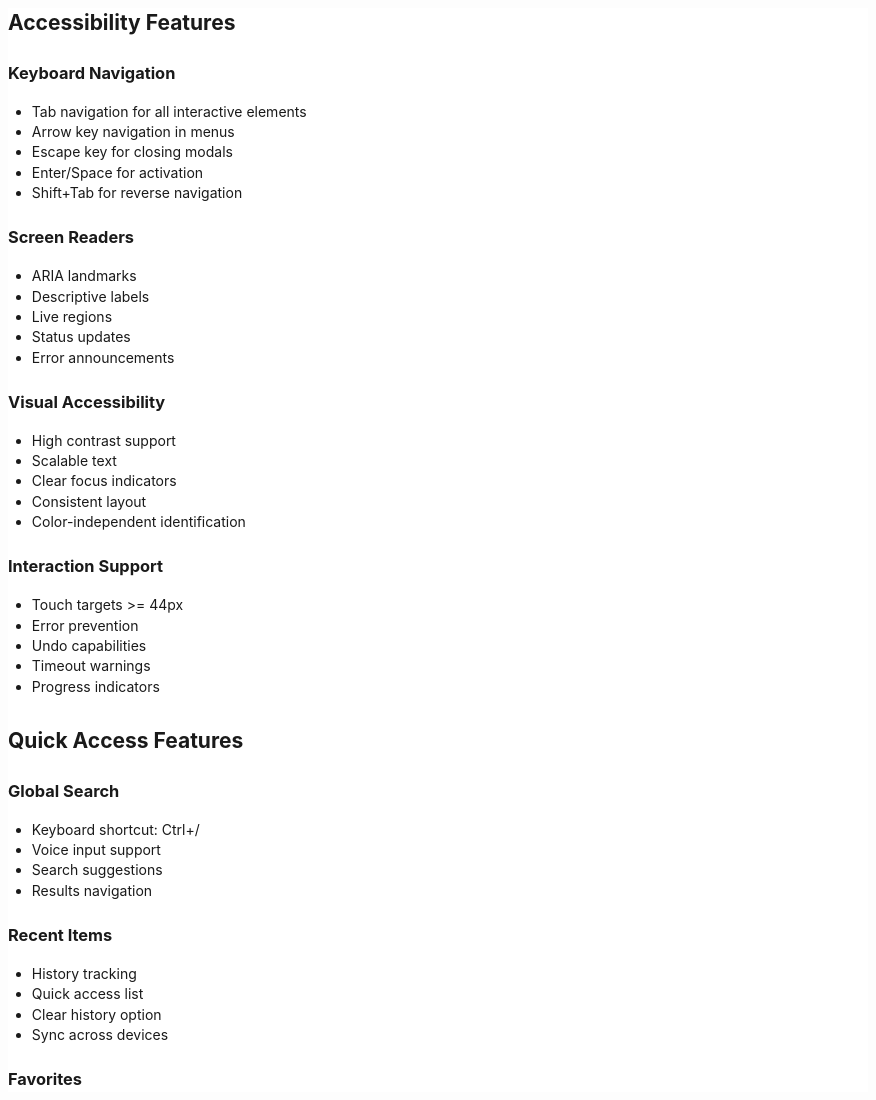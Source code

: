 ## Accessibility Features

### Keyboard Navigation

- Tab navigation for all interactive elements
- Arrow key navigation in menus
- Escape key for closing modals
- Enter/Space for activation
- Shift+Tab for reverse navigation

### Screen Readers

- ARIA landmarks
- Descriptive labels
- Live regions
- Status updates
- Error announcements

### Visual Accessibility

- High contrast support
- Scalable text
- Clear focus indicators
- Consistent layout
- Color-independent identification

### Interaction Support

- Touch targets >= 44px
- Error prevention
- Undo capabilities
- Timeout warnings
- Progress indicators

## Quick Access Features

### Global Search

- Keyboard shortcut: Ctrl+/
- Voice input support
- Search suggestions
- Results navigation

### Recent Items

- History tracking
- Quick access list
- Clear history option
- Sync across devices

### Favorites
